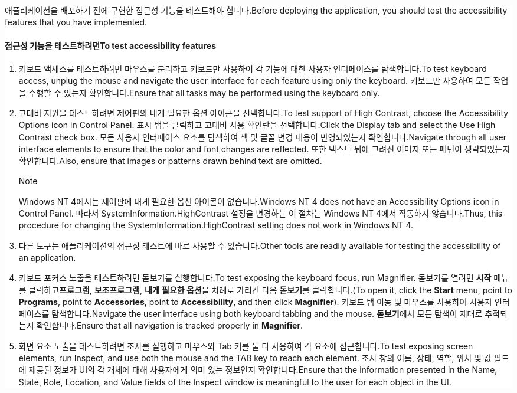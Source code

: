 <span data-ttu-id="dfe56-341">애플리케이션을 배포하기 전에 구현한 접근성 기능을 테스트해야 합니다.</span><span class="sxs-lookup"><span data-stu-id="dfe56-341">Before deploying the application, you should test the accessibility features that you have implemented.</span></span>

#### <a name="to-test-accessibility-features"></a><span data-ttu-id="dfe56-342">접근성 기능을 테스트하려면</span><span class="sxs-lookup"><span data-stu-id="dfe56-342">To test accessibility features</span></span>

1. <span data-ttu-id="dfe56-343">키보드 액세스를 테스트하려면 마우스를 분리하고 키보드만 사용하여 각 기능에 대한 사용자 인터페이스를 탐색합니다.</span><span class="sxs-lookup"><span data-stu-id="dfe56-343">To test keyboard access, unplug the mouse and navigate the user interface for each feature using only the keyboard.</span></span> <span data-ttu-id="dfe56-344">키보드만 사용하여 모든 작업을 수행할 수 있는지 확인합니다.</span><span class="sxs-lookup"><span data-stu-id="dfe56-344">Ensure that all tasks may be performed using the keyboard only.</span></span>

2. <span data-ttu-id="dfe56-345">고대비 지원을 테스트하려면 제어판의 내게 필요한 옵션 아이콘을 선택합니다.</span><span class="sxs-lookup"><span data-stu-id="dfe56-345">To test support of High Contrast, choose the Accessibility Options icon in Control Panel.</span></span> <span data-ttu-id="dfe56-346">표시 탭을 클릭하고 고대비 사용 확인란을 선택합니다.</span><span class="sxs-lookup"><span data-stu-id="dfe56-346">Click the Display tab and select the Use High Contrast check box.</span></span> <span data-ttu-id="dfe56-347">모든 사용자 인터페이스 요소를 탐색하여 색 및 글꼴 변경 내용이 반영되었는지 확인합니다.</span><span class="sxs-lookup"><span data-stu-id="dfe56-347">Navigate through all user interface elements to ensure that the color and font changes are reflected.</span></span> <span data-ttu-id="dfe56-348">또한 텍스트 뒤에 그려진 이미지 또는 패턴이 생략되었는지 확인합니다.</span><span class="sxs-lookup"><span data-stu-id="dfe56-348">Also, ensure that images or patterns drawn behind text are omitted.</span></span>

    > [!NOTE]
    > <span data-ttu-id="dfe56-349">Windows NT 4에서는 제어판에 내게 필요한 옵션 아이콘이 없습니다.</span><span class="sxs-lookup"><span data-stu-id="dfe56-349">Windows NT 4 does not have an Accessibility Options icon in Control Panel.</span></span> <span data-ttu-id="dfe56-350">따라서 SystemInformation.HighContrast 설정을 변경하는 이 절차는 Windows NT 4에서 작동하지 않습니다.</span><span class="sxs-lookup"><span data-stu-id="dfe56-350">Thus, this procedure for changing the SystemInformation.HighContrast setting does not work in Windows NT 4.</span></span>

3. <span data-ttu-id="dfe56-351">다른 도구는 애플리케이션의 접근성 테스트에 바로 사용할 수 있습니다.</span><span class="sxs-lookup"><span data-stu-id="dfe56-351">Other tools are readily available for testing the accessibility of an application.</span></span>

4. <span data-ttu-id="dfe56-352">키보드 포커스 노출을 테스트하려면 돋보기를 실행합니다.</span><span class="sxs-lookup"><span data-stu-id="dfe56-352">To test exposing the keyboard focus, run Magnifier.</span></span> <span data-ttu-id="dfe56-353">돋보기를 열려면 **시작** 메뉴를 클릭하고**프로그램**, **보조프로그램**, **내게 필요한 옵션**을 차례로 가리킨 다음 **돋보기**를 클릭합니다.</span><span class="sxs-lookup"><span data-stu-id="dfe56-353">(To open it, click the **Start** menu, point to **Programs**, point to **Accessories**, point to **Accessibility**, and then click **Magnifier**).</span></span> <span data-ttu-id="dfe56-354">키보드 탭 이동 및 마우스를 사용하여 사용자 인터페이스를 탐색합니다.</span><span class="sxs-lookup"><span data-stu-id="dfe56-354">Navigate the user interface using both keyboard tabbing and the mouse.</span></span> <span data-ttu-id="dfe56-355">**돋보기**에서 모든 탐색이 제대로 추적되는지 확인합니다.</span><span class="sxs-lookup"><span data-stu-id="dfe56-355">Ensure that all navigation is tracked properly in **Magnifier**.</span></span>

5. <span data-ttu-id="dfe56-356">화면 요소 노출을 테스트하려면 조사를 실행하고 마우스와 Tab 키를 둘 다 사용하여 각 요소에 접근합니다.</span><span class="sxs-lookup"><span data-stu-id="dfe56-356">To test exposing screen elements, run Inspect, and use both the mouse and the TAB key to reach each element.</span></span> <span data-ttu-id="dfe56-357">조사 창의 이름, 상태, 역할, 위치 및 값 필드에 제공된 정보가 UI의 각 개체에 대해 사용자에게 의미 있는 정보인지 확인합니다.</span><span class="sxs-lookup"><span data-stu-id="dfe56-357">Ensure that the information presented in the Name, State, Role, Location, and Value fields of the Inspect window is meaningful to the user for each object in the UI.</span></span>
